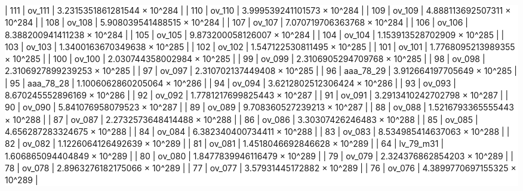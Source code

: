 | 111 | ov_111 | 3.2315351861281544 × 10^284 |
| 110 | ov_110 | 3.999539241101573 × 10^284 |
| 109 | ov_109 | 4.888113692507311 × 10^284 |
| 108 | ov_108 | 5.908039541488515 × 10^284 |
| 107 | ov_107 | 7.070719706363768 × 10^284 |
| 106 | ov_106 | 8.388200941411238 × 10^284 |
| 105 | ov_105 | 9.873200058126007 × 10^284 |
| 104 | ov_104 | 1.153913528702909 × 10^285 |
| 103 | ov_103 | 1.3400163670349638 × 10^285 |
| 102 | ov_102 | 1.547122530811495 × 10^285 |
| 101 | ov_101 | 1.7768095213989355 × 10^285 |
| 100 | ov_100 | 2.030744358002984 × 10^285 |
| 99 | ov_099 | 2.3106905294709768 × 10^285 |
| 98 | ov_098 | 2.3106927899239253 × 10^285 |
| 97 | ov_097 | 2.310702137449408 × 10^285 |
| 96 | aaa_78_29 | 3.912664197705649 × 10^285 |
| 95 | aaa_78_28 | 1.1006062860205064 × 10^286 |
| 94 | ov_094 | 3.6212802512306424 × 10^286 |
| 93 | ov_093 | 8.670245552896169 × 10^286 |
| 92 | ov_092 | 1.7781217699825443 × 10^287 |
| 91 | ov_091 | 3.2913410242702798 × 10^287 |
| 90 | ov_090 | 5.841076958079523 × 10^287 |
| 89 | ov_089 | 9.708360527239213 × 10^287 |
| 88 | ov_088 | 1.5216793365555443 × 10^288 |
| 87 | ov_087 | 2.2732573648414488 × 10^288 |
| 86 | ov_086 | 3.30307426246483 × 10^288 |
| 85 | ov_085 | 4.656287283324675 × 10^288 |
| 84 | ov_084 | 6.382340400734411 × 10^288 |
| 83 | ov_083 | 8.534985414637063 × 10^288 |
| 82 | ov_082 | 1.1226064126492639 × 10^289 |
| 81 | ov_081 | 1.4518046692846628 × 10^289 |
| 64 | lv_79_m31 | 1.606865094404849 × 10^289 |
| 80 | ov_080 | 1.8477839946116479 × 10^289 |
| 79 | ov_079 | 2.324376862854203 × 10^289 |
| 78 | ov_078 | 2.8963276182175066 × 10^289 |
| 77 | ov_077 | 3.57931445172882 × 10^289 |
| 76 | ov_076 | 4.3899770697155325 × 10^289 |